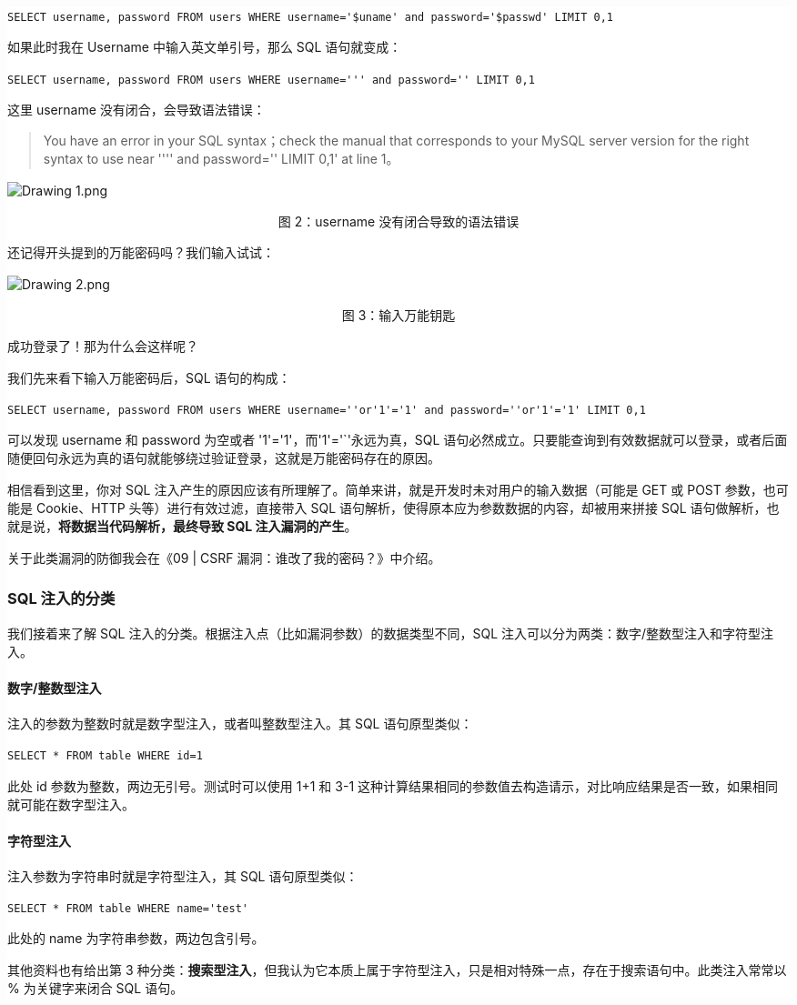 <pre class="lang-sql" data-nodeid="1848"><code data-language="sql"><span class="hljs-keyword">SELECT</span> username, <span class="hljs-keyword">password</span> <span class="hljs-keyword">FROM</span> <span class="hljs-keyword">users</span> <span class="hljs-keyword">WHERE</span> username=<span class="hljs-string">'$uname'</span> <span class="hljs-keyword">and</span> <span class="hljs-keyword">password</span>=<span class="hljs-string">'$passwd'</span> <span class="hljs-keyword">LIMIT</span> <span class="hljs-number">0</span>,<span class="hljs-number">1</span>
</code></pre>
<p data-nodeid="1849">如果此时我在 Username 中输入英文单引号，那么 SQL 语句就变成：</p>
<pre class="lang-sql" data-nodeid="1850"><code data-language="sql"><span class="hljs-keyword">SELECT</span> username, <span class="hljs-keyword">password</span> <span class="hljs-keyword">FROM</span> <span class="hljs-keyword">users</span> <span class="hljs-keyword">WHERE</span> username=<span class="hljs-string">''' and password='' LIMIT 0,1
</span></code></pre>
<p data-nodeid="1851">这里 username 没有闭合，会导致语法错误：</p>
<blockquote data-nodeid="1852">
<p data-nodeid="1853">You have an error in your SQL syntax；check the manual that corresponds to your MySQL server version for the right syntax to use near '''' and password='' LIMIT 0,1' at line 1。</p>
</blockquote>
<p data-nodeid="1854"><img src="https://s0.lgstatic.com/i/image2/M01/03/A4/CgpVE1_gPPmAe_Z_AALZLcXi9OA547.png" alt="Drawing 1.png" data-nodeid="2066"></p>
<div data-nodeid="1855"><p style="text-align:center">图 2：username 没有闭合导致的语法错误</p></div>
<p data-nodeid="1856">还记得开头提到的万能密码吗？我们输入试试：</p>
<p data-nodeid="1857"><img src="https://s0.lgstatic.com/i/image2/M01/03/A3/Cip5yF_gPP6AYussAALaISw7_cc369.png" alt="Drawing 2.png" data-nodeid="2070"></p>
<div data-nodeid="1858"><p style="text-align:center">图 3：输入万能钥匙</p></div>
<p data-nodeid="1859">成功登录了！那为什么会这样呢？</p>
<p data-nodeid="1860">我们先来看下输入万能密码后，SQL 语句的构成：</p>
<pre class="lang-sql" data-nodeid="1861"><code data-language="sql"><span class="hljs-keyword">SELECT</span> username, <span class="hljs-keyword">password</span> <span class="hljs-keyword">FROM</span> <span class="hljs-keyword">users</span> <span class="hljs-keyword">WHERE</span> username=<span class="hljs-string">''</span><span class="hljs-keyword">or</span><span class="hljs-string">'1'</span>=<span class="hljs-string">'1'</span> <span class="hljs-keyword">and</span> <span class="hljs-keyword">password</span>=<span class="hljs-string">''</span><span class="hljs-keyword">or</span><span class="hljs-string">'1'</span>=<span class="hljs-string">'1'</span> <span class="hljs-keyword">LIMIT</span> <span class="hljs-number">0</span>,<span class="hljs-number">1</span>
</code></pre>
<p data-nodeid="1862">可以发现 username 和 password 为空或者 '1'='1'，而'1'='`'永远为真，SQL 语句必然成立。只要能查询到有效数据就可以登录，或者后面随便回句永远为真的语句就能够绕过验证登录，这就是万能密码存在的原因。</p>
<p data-nodeid="1863">相信看到这里，你对 SQL 注入产生的原因应该有所理解了。简单来讲，就是开发时未对用户的输入数据（可能是 GET 或 POST 参数，也可能是 Cookie、HTTP 头等）进行有效过滤，直接带入 SQL 语句解析，使得原本应为参数数据的内容，却被用来拼接 SQL 语句做解析，也就是说，<strong data-nodeid="2095">将数据当代码解析，最终导致 SQL 注入漏洞的产生</strong>。</p>
<p data-nodeid="1864">关于此类漏洞的防御我会在《09 | CSRF 漏洞：谁改了我的密码？》中介绍。</p>
<h3 data-nodeid="1865">SQL 注入的分类</h3>
<p data-nodeid="1866">我们接着来了解 SQL 注入的分类。根据注入点（比如漏洞参数）的数据类型不同，SQL 注入可以分为两类：数字/整数型注入和字符型注入。</p>
<h4 data-nodeid="1867">数字/整数型注入</h4>
<p data-nodeid="1868">注入的参数为整数时就是数字型注入，或者叫整数型注入。其 SQL 语句原型类似：</p>
<pre class="lang-sql" data-nodeid="1869"><code data-language="sql"><span class="hljs-keyword">SELECT</span> * <span class="hljs-keyword">FROM</span> <span class="hljs-keyword">table</span> <span class="hljs-keyword">WHERE</span> <span class="hljs-keyword">id</span>=<span class="hljs-number">1</span>
</code></pre>
<p data-nodeid="1870">此处 id 参数为整数，两边无引号。测试时可以使用 1+1 和 3-1 这种计算结果相同的参数值去构造请示，对比响应结果是否一致，如果相同就可能在数字型注入。</p>
<h4 data-nodeid="1871">字符型注入</h4>
<p data-nodeid="1872">注入参数为字符串时就是字符型注入，其 SQL 语句原型类似：</p>
<pre class="lang-sql" data-nodeid="1873"><code data-language="sql"><span class="hljs-keyword">SELECT</span> * <span class="hljs-keyword">FROM</span> <span class="hljs-keyword">table</span> <span class="hljs-keyword">WHERE</span> <span class="hljs-keyword">name</span>=<span class="hljs-string">'test'</span>
</code></pre>
<p data-nodeid="1874">此处的 name 为字符串参数，两边包含引号。</p>
<p data-nodeid="1875">其他资料也有给出第 3 种分类：<strong data-nodeid="2112">搜索型注入</strong>，但我认为它本质上属于字符型注入，只是相对特殊一点，存在于搜索语句中。此类注入常常以 % 为关键字来闭合 SQL 语句。</p>